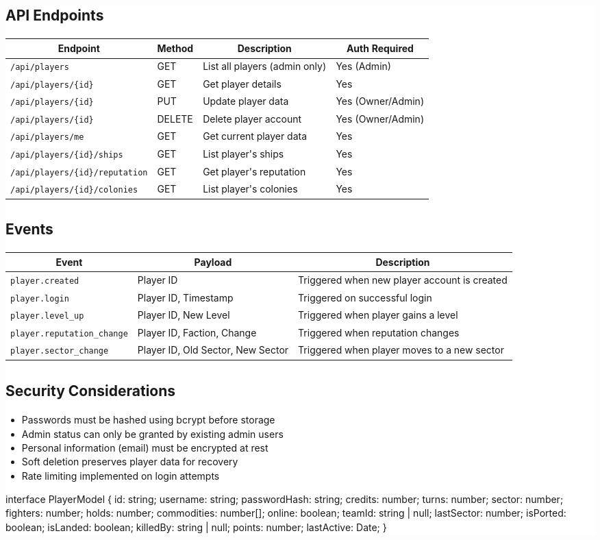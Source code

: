 ## API Endpoints

| Endpoint | Method | Description | Auth Required |
|----------|--------|-------------|--------------|
| `/api/players` | GET | List all players (admin only) | Yes (Admin) |
| `/api/players/{id}` | GET | Get player details | Yes |
| `/api/players/{id}` | PUT | Update player data | Yes (Owner/Admin) |
| `/api/players/{id}` | DELETE | Delete player account | Yes (Owner/Admin) |
| `/api/players/me` | GET | Get current player data | Yes |
| `/api/players/{id}/ships` | GET | List player's ships | Yes |
| `/api/players/{id}/reputation` | GET | Get player's reputation | Yes |
| `/api/players/{id}/colonies` | GET | List player's colonies | Yes |

## Events

| Event | Payload | Description |
|-------|---------|-------------|
| `player.created` | Player ID | Triggered when new player account is created |
| `player.login` | Player ID, Timestamp | Triggered on successful login |
| `player.level_up` | Player ID, New Level | Triggered when player gains a level |
| `player.reputation_change` | Player ID, Faction, Change | Triggered when reputation changes |
| `player.sector_change` | Player ID, Old Sector, New Sector | Triggered when player moves to a new sector |

## Security Considerations
- Passwords must be hashed using bcrypt before storage
- Admin status can only be granted by existing admin users
- Personal information (email) must be encrypted at rest
- Soft deletion preserves player data for recovery
- Rate limiting implemented on login attempts



interface PlayerModel {
  id: string;
  username: string;
  passwordHash: string;
  credits: number;
  turns: number;
  sector: number;
  fighters: number;
  holds: number;
  commodities: number[];
  online: boolean;
  teamId: string | null;
  lastSector: number;
  isPorted: boolean;
  isLanded: boolean;
  killedBy: string | null;
  points: number;
  lastActive: Date;
}